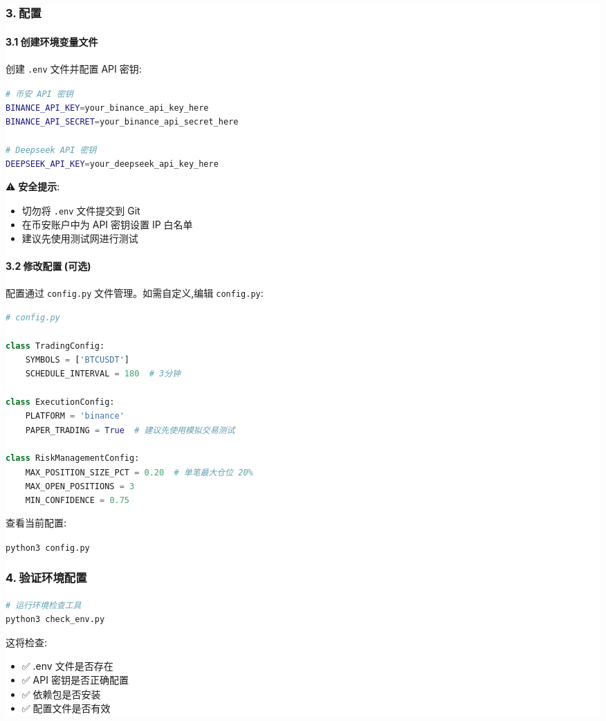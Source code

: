 ### 3. 配置

#### 3.1 创建环境变量文件

创建 `.env` 文件并配置 API 密钥:

```bash
# 币安 API 密钥
BINANCE_API_KEY=your_binance_api_key_here
BINANCE_API_SECRET=your_binance_api_secret_here

# Deepseek API 密钥
DEEPSEEK_API_KEY=your_deepseek_api_key_here
```

⚠️ **安全提示**: 
- 切勿将 `.env` 文件提交到 Git
- 在币安账户中为 API 密钥设置 IP 白名单
- 建议先使用测试网进行测试

#### 3.2 修改配置 (可选)

配置通过 `config.py` 文件管理。如需自定义,编辑 `config.py`:

```python
# config.py

class TradingConfig:
    SYMBOLS = ['BTCUSDT']
    SCHEDULE_INTERVAL = 180  # 3分钟

class ExecutionConfig:
    PLATFORM = 'binance'
    PAPER_TRADING = True  # 建议先使用模拟交易测试

class RiskManagementConfig:
    MAX_POSITION_SIZE_PCT = 0.20  # 单笔最大仓位 20%
    MAX_OPEN_POSITIONS = 3
    MIN_CONFIDENCE = 0.75
```

查看当前配置:
```bash
python3 config.py
```

### 4. 验证环境配置

```bash
# 运行环境检查工具
python3 check_env.py
```

这将检查:
- ✅ .env 文件是否存在
- ✅ API 密钥是否正确配置
- ✅ 依赖包是否安装
- ✅ 配置文件是否有效

